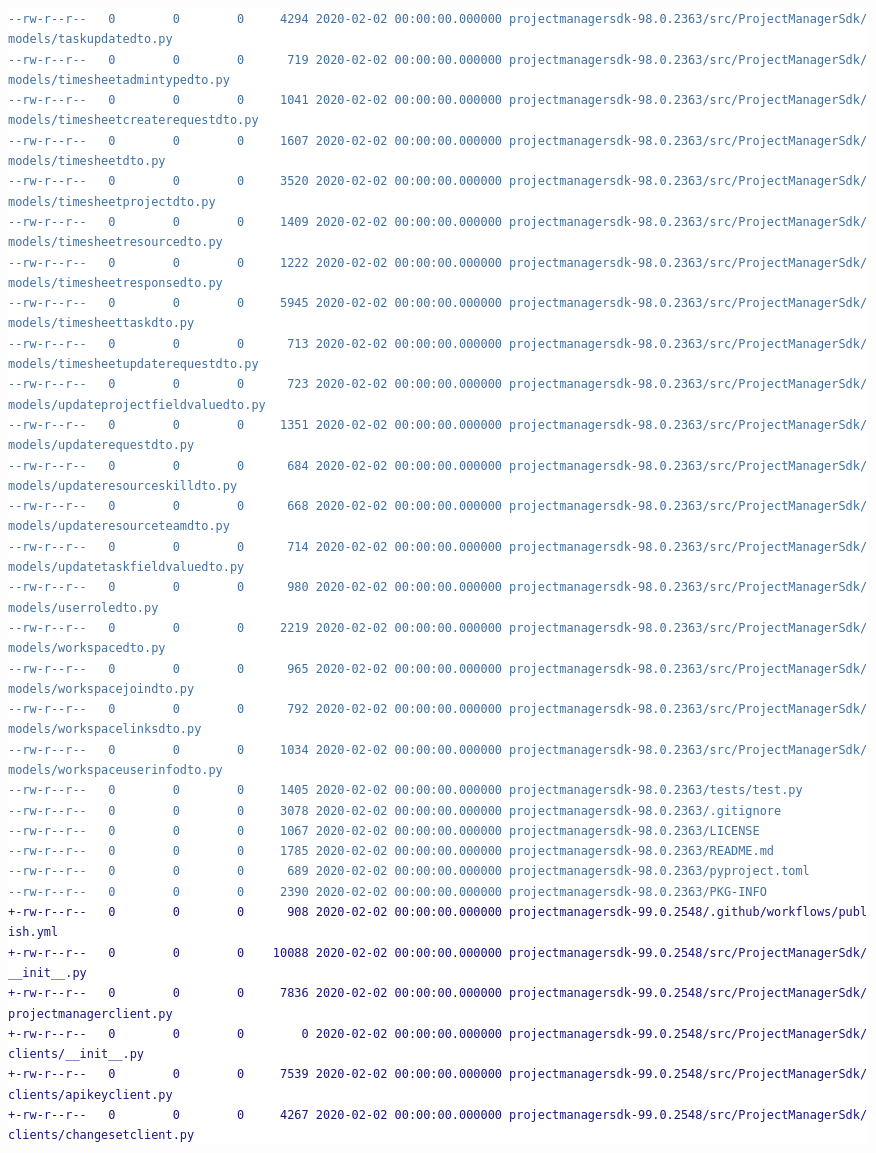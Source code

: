 ```diff
--rw-r--r--   0        0        0     4294 2020-02-02 00:00:00.000000 projectmanagersdk-98.0.2363/src/ProjectManagerSdk/models/taskupdatedto.py
--rw-r--r--   0        0        0      719 2020-02-02 00:00:00.000000 projectmanagersdk-98.0.2363/src/ProjectManagerSdk/models/timesheetadmintypedto.py
--rw-r--r--   0        0        0     1041 2020-02-02 00:00:00.000000 projectmanagersdk-98.0.2363/src/ProjectManagerSdk/models/timesheetcreaterequestdto.py
--rw-r--r--   0        0        0     1607 2020-02-02 00:00:00.000000 projectmanagersdk-98.0.2363/src/ProjectManagerSdk/models/timesheetdto.py
--rw-r--r--   0        0        0     3520 2020-02-02 00:00:00.000000 projectmanagersdk-98.0.2363/src/ProjectManagerSdk/models/timesheetprojectdto.py
--rw-r--r--   0        0        0     1409 2020-02-02 00:00:00.000000 projectmanagersdk-98.0.2363/src/ProjectManagerSdk/models/timesheetresourcedto.py
--rw-r--r--   0        0        0     1222 2020-02-02 00:00:00.000000 projectmanagersdk-98.0.2363/src/ProjectManagerSdk/models/timesheetresponsedto.py
--rw-r--r--   0        0        0     5945 2020-02-02 00:00:00.000000 projectmanagersdk-98.0.2363/src/ProjectManagerSdk/models/timesheettaskdto.py
--rw-r--r--   0        0        0      713 2020-02-02 00:00:00.000000 projectmanagersdk-98.0.2363/src/ProjectManagerSdk/models/timesheetupdaterequestdto.py
--rw-r--r--   0        0        0      723 2020-02-02 00:00:00.000000 projectmanagersdk-98.0.2363/src/ProjectManagerSdk/models/updateprojectfieldvaluedto.py
--rw-r--r--   0        0        0     1351 2020-02-02 00:00:00.000000 projectmanagersdk-98.0.2363/src/ProjectManagerSdk/models/updaterequestdto.py
--rw-r--r--   0        0        0      684 2020-02-02 00:00:00.000000 projectmanagersdk-98.0.2363/src/ProjectManagerSdk/models/updateresourceskilldto.py
--rw-r--r--   0        0        0      668 2020-02-02 00:00:00.000000 projectmanagersdk-98.0.2363/src/ProjectManagerSdk/models/updateresourceteamdto.py
--rw-r--r--   0        0        0      714 2020-02-02 00:00:00.000000 projectmanagersdk-98.0.2363/src/ProjectManagerSdk/models/updatetaskfieldvaluedto.py
--rw-r--r--   0        0        0      980 2020-02-02 00:00:00.000000 projectmanagersdk-98.0.2363/src/ProjectManagerSdk/models/userroledto.py
--rw-r--r--   0        0        0     2219 2020-02-02 00:00:00.000000 projectmanagersdk-98.0.2363/src/ProjectManagerSdk/models/workspacedto.py
--rw-r--r--   0        0        0      965 2020-02-02 00:00:00.000000 projectmanagersdk-98.0.2363/src/ProjectManagerSdk/models/workspacejoindto.py
--rw-r--r--   0        0        0      792 2020-02-02 00:00:00.000000 projectmanagersdk-98.0.2363/src/ProjectManagerSdk/models/workspacelinksdto.py
--rw-r--r--   0        0        0     1034 2020-02-02 00:00:00.000000 projectmanagersdk-98.0.2363/src/ProjectManagerSdk/models/workspaceuserinfodto.py
--rw-r--r--   0        0        0     1405 2020-02-02 00:00:00.000000 projectmanagersdk-98.0.2363/tests/test.py
--rw-r--r--   0        0        0     3078 2020-02-02 00:00:00.000000 projectmanagersdk-98.0.2363/.gitignore
--rw-r--r--   0        0        0     1067 2020-02-02 00:00:00.000000 projectmanagersdk-98.0.2363/LICENSE
--rw-r--r--   0        0        0     1785 2020-02-02 00:00:00.000000 projectmanagersdk-98.0.2363/README.md
--rw-r--r--   0        0        0      689 2020-02-02 00:00:00.000000 projectmanagersdk-98.0.2363/pyproject.toml
--rw-r--r--   0        0        0     2390 2020-02-02 00:00:00.000000 projectmanagersdk-98.0.2363/PKG-INFO
+-rw-r--r--   0        0        0      908 2020-02-02 00:00:00.000000 projectmanagersdk-99.0.2548/.github/workflows/publish.yml
+-rw-r--r--   0        0        0    10088 2020-02-02 00:00:00.000000 projectmanagersdk-99.0.2548/src/ProjectManagerSdk/__init__.py
+-rw-r--r--   0        0        0     7836 2020-02-02 00:00:00.000000 projectmanagersdk-99.0.2548/src/ProjectManagerSdk/projectmanagerclient.py
+-rw-r--r--   0        0        0        0 2020-02-02 00:00:00.000000 projectmanagersdk-99.0.2548/src/ProjectManagerSdk/clients/__init__.py
+-rw-r--r--   0        0        0     7539 2020-02-02 00:00:00.000000 projectmanagersdk-99.0.2548/src/ProjectManagerSdk/clients/apikeyclient.py
+-rw-r--r--   0        0        0     4267 2020-02-02 00:00:00.000000 projectmanagersdk-99.0.2548/src/ProjectManagerSdk/clients/changesetclient.py
```
